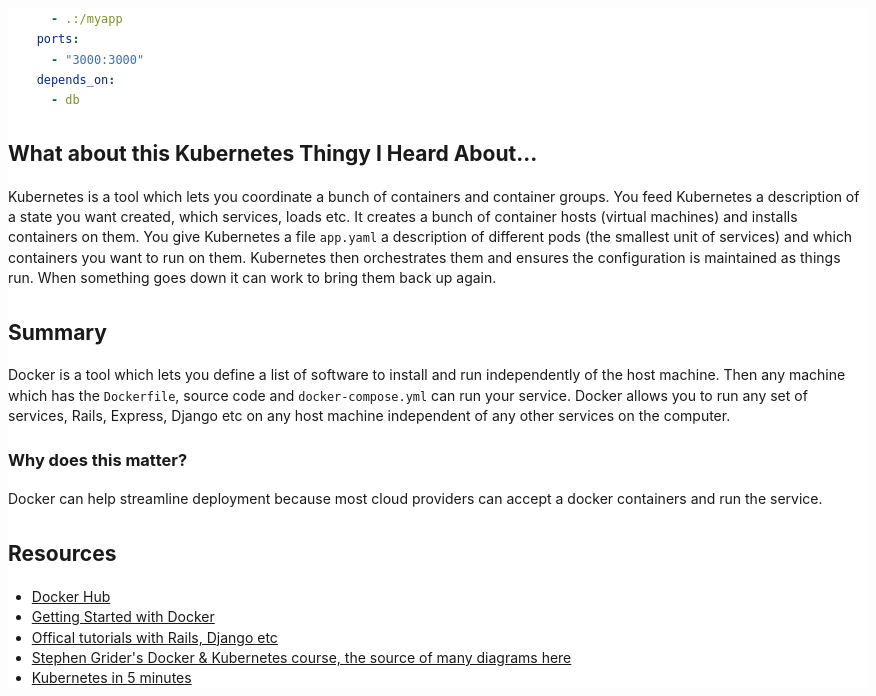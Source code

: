 ```yml
      - .:/myapp
    ports:
      - "3000:3000"
    depends_on:
      - db
```

## What about this Kubernetes Thingy I Heard About...

Kubernetes is a tool which lets you coordinate a bunch of containers and container groups.  You feed Kubernetes a description of a state you want created, which services, loads etc.  It creates a bunch of container hosts (virtual machines) and installs containers on them.  You give Kubernetes a file `app.yaml` a description of different pods (the smallest unit of services) and which containers you want to run on them.  Kubernetes then orchestrates them and ensures the configuration is maintained as things run.  When something goes down it can work to bring them back up again.

## Summary

Docker is a tool which lets you define a list of software to install and run independently of the host machine.  Then any machine which has the `Dockerfile`, source code and `docker-compose.yml` can run your service.  Docker allows you to run any set of services, Rails, Express, Django etc on any host machine independent of any other services on the computer.

### Why does this matter?

Docker can help streamline deployment because most cloud providers can accept a docker containers and run the service.

## Resources

- [Docker Hub](https://hub.docker.com/)
- [Getting Started with Docker](https://docs.docker.com/get-started/)
- [Offical tutorials with Rails, Django etc](https://docs.docker.com/samples/#sample-applications)
- [Stephen Grider's Docker & Kubernetes course, the source of many diagrams here](https://www.udemy.com/share/101WjMAkEacV9UQn4=/)
- [Kubernetes in 5 minutes](https://www.youtube.com/watch?v=PH-2FfFD2PU)
